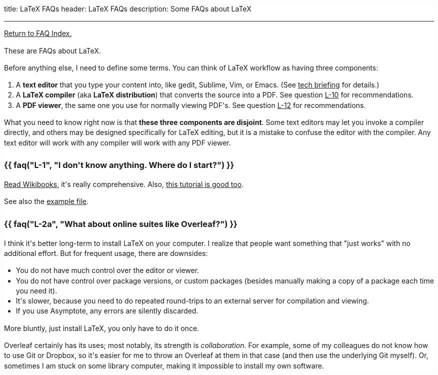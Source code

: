 title: LaTeX FAQs
header: LaTeX FAQs
description: Some FAQs about LaTeX

---

[Return to FAQ Index.](faqs.html)

These are FAQs about LaTeX.

Before anything else, I need to define some terms.
You can think of LaTeX workflow as having three components:

1. A **text editor** that you type your content into,
   like gedit, Sublime, Vim, or Emacs.
   (See [tech briefing](filesys.html) for details.)
2. A **LaTeX compiler** (aka **LaTeX distribution**)
   that converts the source into a PDF.
   See question [L-10](#L-10) for recommendations.
3. A **PDF viewer**, the same one you use for normally viewing PDF's.
   See question [L-12](#L-12) for recommendations.

What you need to know right now is that **these three components are disjoint**.
Some text editors may let you invoke a compiler directly,
and others may be designed specifically for LaTeX editing,
but it is a mistake to confuse the editor with the compiler.
Any text editor will work with any compiler will work with any PDF viewer.

### {{ faq("L-1", "I don't know anything. Where do I start?") }}

[Read Wikibooks](https://en.wikibooks.org/wiki/LaTeX), it's really comprehensive.
Also, [this tutorial is good too](https://www.latex-tutorial.com/tutorials/).

See also the [example file](https://web.evanchen.cc/handouts/TeXSample/TeXSample.tex).

### {{ faq("L-2a", "What about online suites like Overleaf?") }}

I think it's better long-term to install LaTeX on your computer.
I realize that people want something that "just works" with no additional effort.
But for frequent usage, there are downsides:

- You do not have much control over the editor or viewer.
- You do not have control over package versions, or custom packages
  (besides manually making a copy of a package each time you need it).
- It's slower, because you need to do repeated round-trips to an external server
  for compilation and viewing.
- If you use Asymptote, any errors are silently discarded.

More bluntly, just install LaTeX, you only have to do it once.

Overleaf certainly has its uses; most notably, its strength is _collaboration_.
For example, some of my colleagues do not know how to use Git or Dropbox,
so it's easier for me to throw an Overleaf at them in that case
(and then use the underlying Git myself).
Or, sometimes I am stuck on some library computer,
making it impossible to install my own software.
